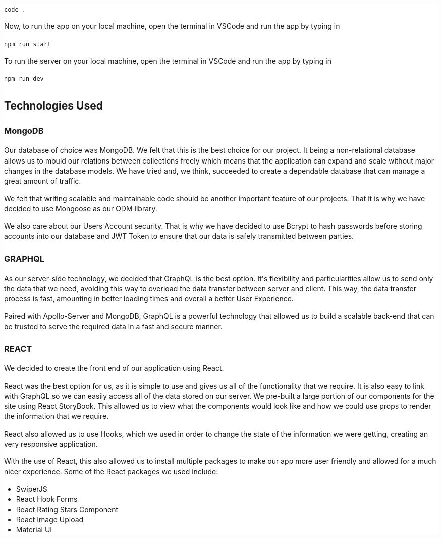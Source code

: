 `code .`

Now, to run the app on your local machine, open the terminal in VSCode and run the app by typing in

`npm run start`

To run the server on your local machine, open the terminal in VSCode and run the app by typing in

`npm run dev`

## Technologies Used

### MongoDB

Our database of choice was MongoDB. We felt that this is the best choice for our project. It being a non-relational database allows us to mould our relations between collections freely which means that the application can expand and scale without major changes in the database models. We have tried and, we think, succeeded to create a dependable database that can manage a great amount of traffic.

We felt that writing scalable and maintainable code should be another important feature of our projects. That it is why we have decided to use Mongoose as our ODM library.

We also care about our Users Account security. That is why we have decided to use Bcrypt to hash passwords before storing accounts into our database and JWT Token to ensure that our data is safely transmitted between parties.

### GRAPHQL

As our server-side technology, we decided that GraphQL is the best option. It's flexibility and particularities allow us to send only the data that we need, avoiding this way to overload the data transfer between server and client. This way, the data transfer process is fast, amounting in better loading times and overall a better User Experience.

Paired with Apollo-Server and MongoDB, GraphQL is a powerful technology that allowed us to build a scalable back-end that can be trusted to serve the required data in a fast and secure manner.

### REACT

We decided to create the front end of our application using React.

React was the best option for us, as it is simple to use and gives us all of the functionality that we require. It is also easy to link with GraphQL so we can easily access all of the data stored on our server. We pre-built a large portion of our components for the site using React StoryBook. This allowed us to view what the components would look like and how we could use props to render the information that we require.

React also allowed us to use Hooks, which we used in order to change the state of the information we were getting, creating an very responsive application.

With the use of React, this also allowed us to install multiple packages to make our app more user friendly and allowed for a much nicer experience. Some of the React packages we used include:

- SwiperJS
- React Hook Forms
- React Rating Stars Component
- React Image Upload
- Material UI
